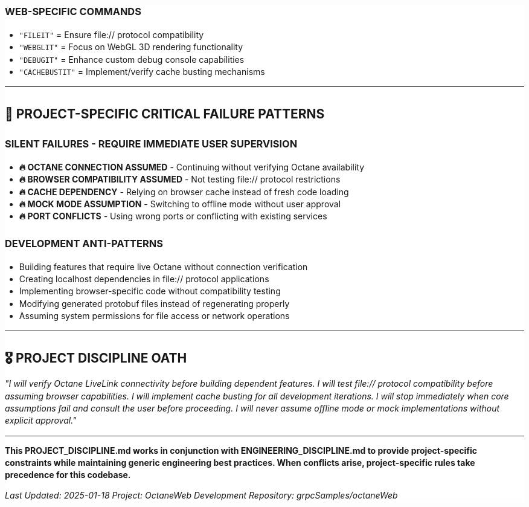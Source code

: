 ### **WEB-SPECIFIC COMMANDS**
- `"FILEIT"` = Ensure file:// protocol compatibility
- `"WEBGLIT"` = Focus on WebGL 3D rendering functionality
- `"DEBUGIT"` = Enhance custom debug console capabilities
- `"CACHEBUSTIT"` = Implement/verify cache busting mechanisms

---

## 🚨 PROJECT-SPECIFIC CRITICAL FAILURE PATTERNS

### **SILENT FAILURES - REQUIRE IMMEDIATE USER SUPERVISION**
- **🔥 OCTANE CONNECTION ASSUMED** - Continuing without verifying Octane availability
- **🔥 BROWSER COMPATIBILITY ASSUMED** - Not testing file:// protocol restrictions
- **🔥 CACHE DEPENDENCY** - Relying on browser cache instead of fresh code loading
- **🔥 MOCK MODE ASSUMPTION** - Switching to offline mode without user approval
- **🔥 PORT CONFLICTS** - Using wrong ports or conflicting with existing services

### **DEVELOPMENT ANTI-PATTERNS**
- Building features that require live Octane without connection verification
- Creating localhost dependencies in file:// protocol applications
- Implementing browser-specific code without compatibility testing
- Modifying generated protobuf files instead of regenerating properly
- Assuming system permissions for file access or network operations

---

## 🎖️ PROJECT DISCIPLINE OATH

*"I will verify Octane LiveLink connectivity before building dependent features. I will test file:// protocol compatibility before assuming browser capabilities. I will implement cache busting for all development iterations. I will stop immediately when core assumptions fail and consult the user before proceeding. I will never assume offline mode or mock implementations without explicit approval."*

---

**This PROJECT_DISCIPLINE.md works in conjunction with ENGINEERING_DISCIPLINE.md to provide project-specific constraints while maintaining generic engineering best practices. When conflicts arise, project-specific rules take precedence for this codebase.**

*Last Updated: 2025-01-18*
*Project: OctaneWeb Development*
*Repository: grpcSamples/octaneWeb*